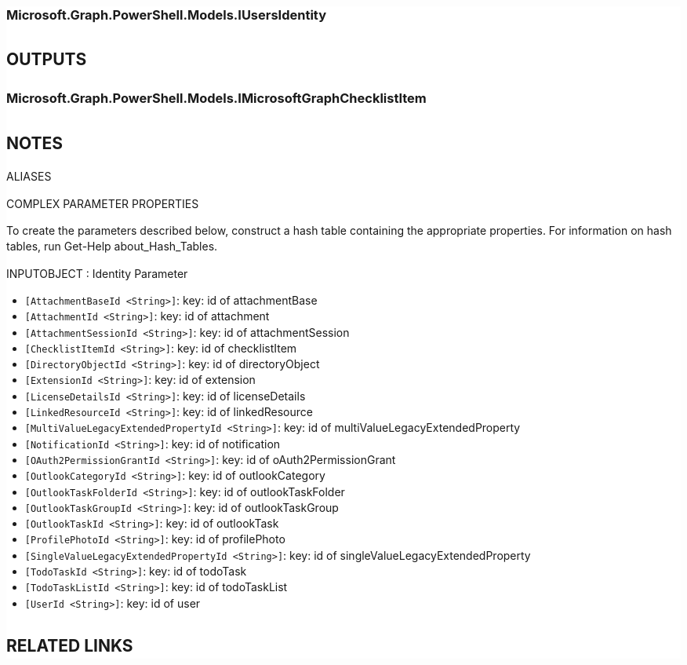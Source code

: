### Microsoft.Graph.PowerShell.Models.IUsersIdentity

## OUTPUTS

### Microsoft.Graph.PowerShell.Models.IMicrosoftGraphChecklistItem

## NOTES

ALIASES

COMPLEX PARAMETER PROPERTIES

To create the parameters described below, construct a hash table containing the appropriate properties. For information on hash tables, run Get-Help about_Hash_Tables.


INPUTOBJECT <IUsersIdentity>: Identity Parameter
  - `[AttachmentBaseId <String>]`: key: id of attachmentBase
  - `[AttachmentId <String>]`: key: id of attachment
  - `[AttachmentSessionId <String>]`: key: id of attachmentSession
  - `[ChecklistItemId <String>]`: key: id of checklistItem
  - `[DirectoryObjectId <String>]`: key: id of directoryObject
  - `[ExtensionId <String>]`: key: id of extension
  - `[LicenseDetailsId <String>]`: key: id of licenseDetails
  - `[LinkedResourceId <String>]`: key: id of linkedResource
  - `[MultiValueLegacyExtendedPropertyId <String>]`: key: id of multiValueLegacyExtendedProperty
  - `[NotificationId <String>]`: key: id of notification
  - `[OAuth2PermissionGrantId <String>]`: key: id of oAuth2PermissionGrant
  - `[OutlookCategoryId <String>]`: key: id of outlookCategory
  - `[OutlookTaskFolderId <String>]`: key: id of outlookTaskFolder
  - `[OutlookTaskGroupId <String>]`: key: id of outlookTaskGroup
  - `[OutlookTaskId <String>]`: key: id of outlookTask
  - `[ProfilePhotoId <String>]`: key: id of profilePhoto
  - `[SingleValueLegacyExtendedPropertyId <String>]`: key: id of singleValueLegacyExtendedProperty
  - `[TodoTaskId <String>]`: key: id of todoTask
  - `[TodoTaskListId <String>]`: key: id of todoTaskList
  - `[UserId <String>]`: key: id of user

## RELATED LINKS

